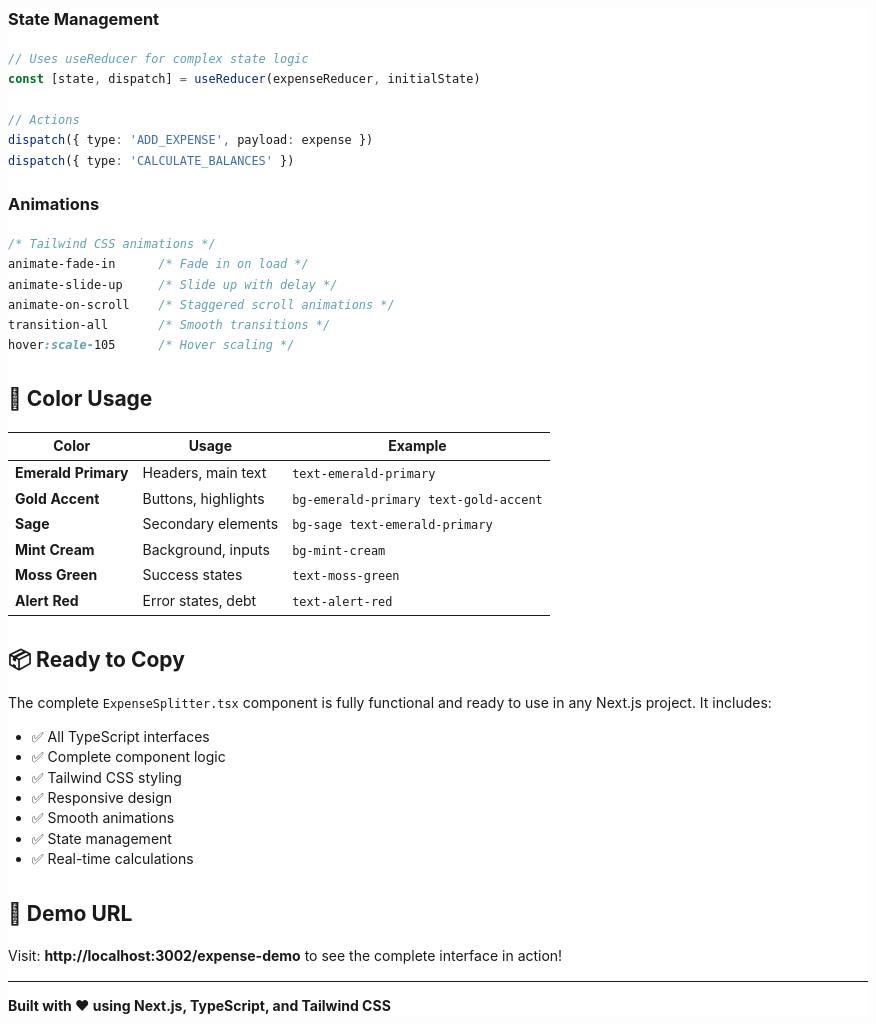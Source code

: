 ### **State Management**
```typescript
// Uses useReducer for complex state logic
const [state, dispatch] = useReducer(expenseReducer, initialState)

// Actions
dispatch({ type: 'ADD_EXPENSE', payload: expense })
dispatch({ type: 'CALCULATE_BALANCES' })
```

### **Animations**
```css
/* Tailwind CSS animations */
animate-fade-in      /* Fade in on load */
animate-slide-up     /* Slide up with delay */
animate-on-scroll    /* Staggered scroll animations */
transition-all       /* Smooth transitions */
hover:scale-105      /* Hover scaling */
```

## 🎨 **Color Usage**

| Color | Usage | Example |
|-------|-------|---------|
| **Emerald Primary** | Headers, main text | `text-emerald-primary` |
| **Gold Accent** | Buttons, highlights | `bg-emerald-primary text-gold-accent` |
| **Sage** | Secondary elements | `bg-sage text-emerald-primary` |
| **Mint Cream** | Background, inputs | `bg-mint-cream` |
| **Moss Green** | Success states | `text-moss-green` |
| **Alert Red** | Error states, debt | `text-alert-red` |

## 📦 **Ready to Copy**

The complete `ExpenseSplitter.tsx` component is fully functional and ready to use in any Next.js project. It includes:

- ✅ All TypeScript interfaces
- ✅ Complete component logic
- ✅ Tailwind CSS styling
- ✅ Responsive design
- ✅ Smooth animations
- ✅ State management
- ✅ Real-time calculations

## 🎯 **Demo URL**
Visit: **http://localhost:3002/expense-demo** to see the complete interface in action!

---

**Built with ❤️ using Next.js, TypeScript, and Tailwind CSS**